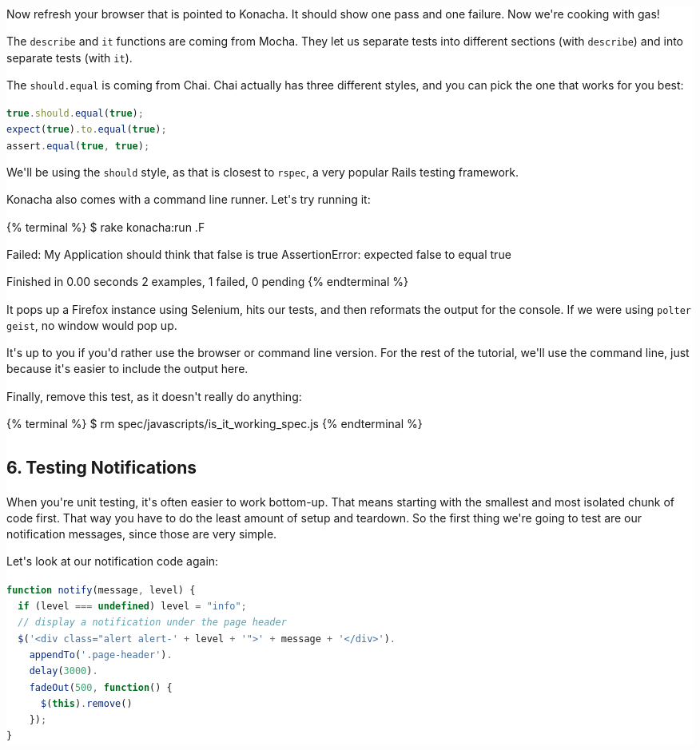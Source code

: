 Now refresh your browser that is pointed to Konacha. It should show one pass and one failure. Now we're cooking with gas!

The `describe` and `it` functions are coming from Mocha. They let us separate tests into different sections (with `describe`) and into separate tests (with `it`).

The `should.equal` is coming from Chai. Chai actually has three different styles, and you can pick the one that works for you best:

```js
true.should.equal(true);
expect(true).to.equal(true);
assert.equal(true, true);
```

We'll be using the `should` style, as that is closest to `rspec`, a very popular Rails testing framework.

Konacha also comes with a command line runner. Let's try running it:

{% terminal %}
$ rake konacha:run
.F

  Failed: My Application should think that false is true
    AssertionError: expected false to equal true

Finished in 0.00 seconds
2 examples, 1 failed, 0 pending
{% endterminal %}

It pops up a Firefox instance using Selenium, hits our tests, and then reformats the output for the console. If we were using `poltergeist`, no window would pop up.

It's up to you if you'd rather use the browser or command line version. For the rest of the tutorial, we'll use the command line, just because it's easier to include the output here.

Finally, remove this test, as it doesn't really do anything:

{% terminal %}
$ rm spec/javascripts/is_it_working_spec.js
{% endterminal %}

## 6. Testing Notifications

When you're unit testing, it's often easier to work bottom-up. That means starting with the smallest and most isolated chunk of code first. That way you have to do the least amount of setup and teardown. So the first thing we're going to test are our notification messages, since those are very simple.

Let's look at our notification code again:

```js
function notify(message, level) {
  if (level === undefined) level = "info";
  // display a notification under the page header
  $('<div class="alert alert-' + level + '">' + message + '</div>').
    appendTo('.page-header').
    delay(3000).
    fadeOut(500, function() {
      $(this).remove()
    });
}
```
